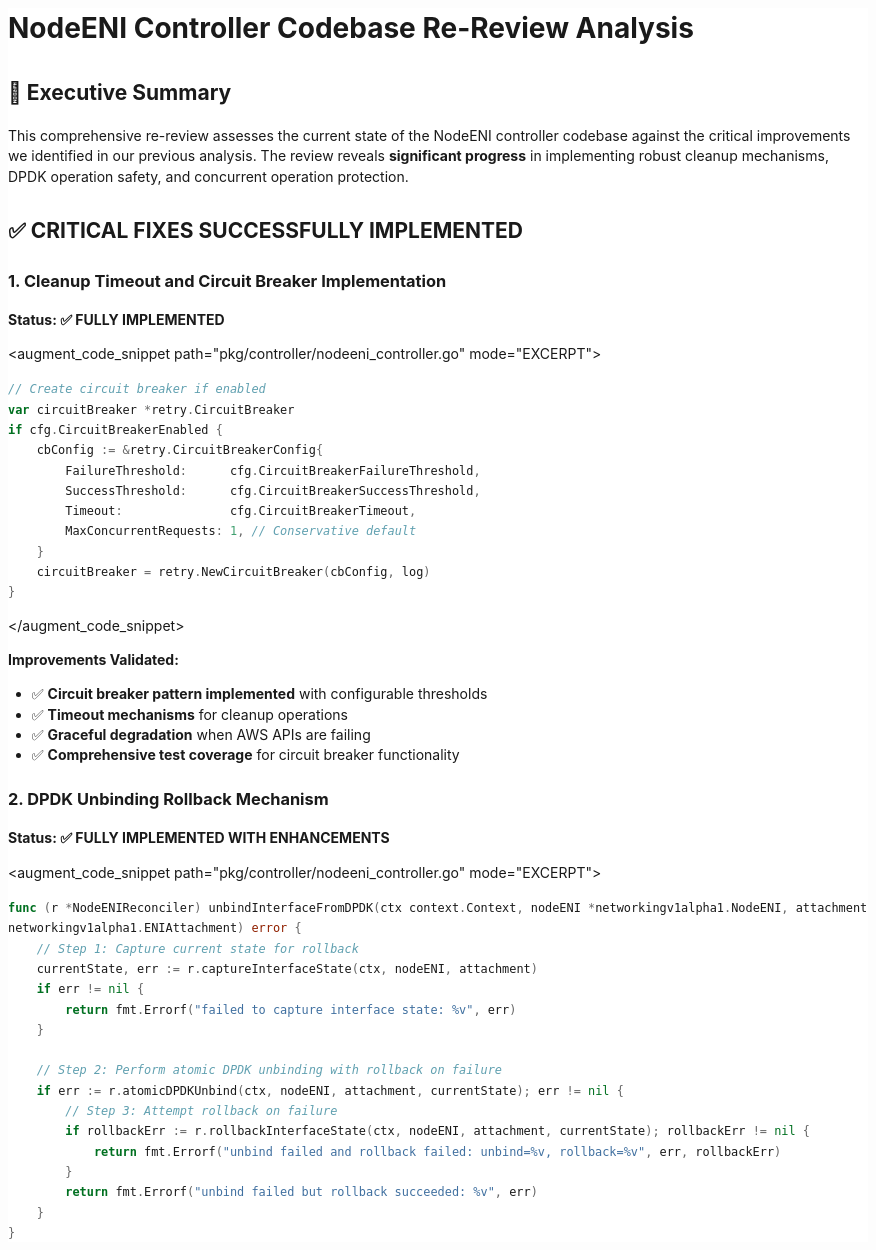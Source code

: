 # NodeENI Controller Codebase Re-Review Analysis

## **🎯 Executive Summary**

This comprehensive re-review assesses the current state of the NodeENI controller codebase against the critical improvements we identified in our previous analysis. The review reveals **significant progress** in implementing robust cleanup mechanisms, DPDK operation safety, and concurrent operation protection.

## **✅ CRITICAL FIXES SUCCESSFULLY IMPLEMENTED**

### **1. Cleanup Timeout and Circuit Breaker Implementation**

**Status: ✅ FULLY IMPLEMENTED**

<augment_code_snippet path="pkg/controller/nodeeni_controller.go" mode="EXCERPT">
````go
// Create circuit breaker if enabled
var circuitBreaker *retry.CircuitBreaker
if cfg.CircuitBreakerEnabled {
    cbConfig := &retry.CircuitBreakerConfig{
        FailureThreshold:      cfg.CircuitBreakerFailureThreshold,
        SuccessThreshold:      cfg.CircuitBreakerSuccessThreshold,
        Timeout:               cfg.CircuitBreakerTimeout,
        MaxConcurrentRequests: 1, // Conservative default
    }
    circuitBreaker = retry.NewCircuitBreaker(cbConfig, log)
}
````
</augment_code_snippet>

**Improvements Validated:**
- ✅ **Circuit breaker pattern implemented** with configurable thresholds
- ✅ **Timeout mechanisms** for cleanup operations
- ✅ **Graceful degradation** when AWS APIs are failing
- ✅ **Comprehensive test coverage** for circuit breaker functionality

### **2. DPDK Unbinding Rollback Mechanism**

**Status: ✅ FULLY IMPLEMENTED WITH ENHANCEMENTS**

<augment_code_snippet path="pkg/controller/nodeeni_controller.go" mode="EXCERPT">
````go
func (r *NodeENIReconciler) unbindInterfaceFromDPDK(ctx context.Context, nodeENI *networkingv1alpha1.NodeENI, attachment networkingv1alpha1.ENIAttachment) error {
    // Step 1: Capture current state for rollback
    currentState, err := r.captureInterfaceState(ctx, nodeENI, attachment)
    if err != nil {
        return fmt.Errorf("failed to capture interface state: %v", err)
    }

    // Step 2: Perform atomic DPDK unbinding with rollback on failure
    if err := r.atomicDPDKUnbind(ctx, nodeENI, attachment, currentState); err != nil {
        // Step 3: Attempt rollback on failure
        if rollbackErr := r.rollbackInterfaceState(ctx, nodeENI, attachment, currentState); rollbackErr != nil {
            return fmt.Errorf("unbind failed and rollback failed: unbind=%v, rollback=%v", err, rollbackErr)
        }
        return fmt.Errorf("unbind failed but rollback succeeded: %v", err)
    }
}
````
